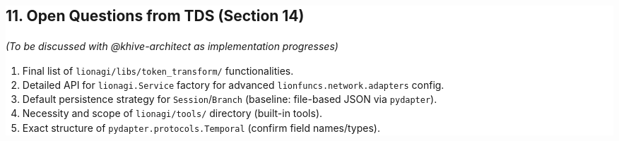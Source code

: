 ## 11. Open Questions from TDS (Section 14)
*(To be discussed with @khive-architect as implementation progresses)*
1.  Final list of `lionagi/libs/token_transform/` functionalities.
2.  Detailed API for `lionagi.Service` factory for advanced `lionfuncs.network.adapters` config.
3.  Default persistence strategy for `Session`/`Branch` (baseline: file-based JSON via `pydapter`).
4.  Necessity and scope of `lionagi/tools/` directory (built-in tools).
5.  Exact structure of `pydapter.protocols.Temporal` (confirm field names/types).
